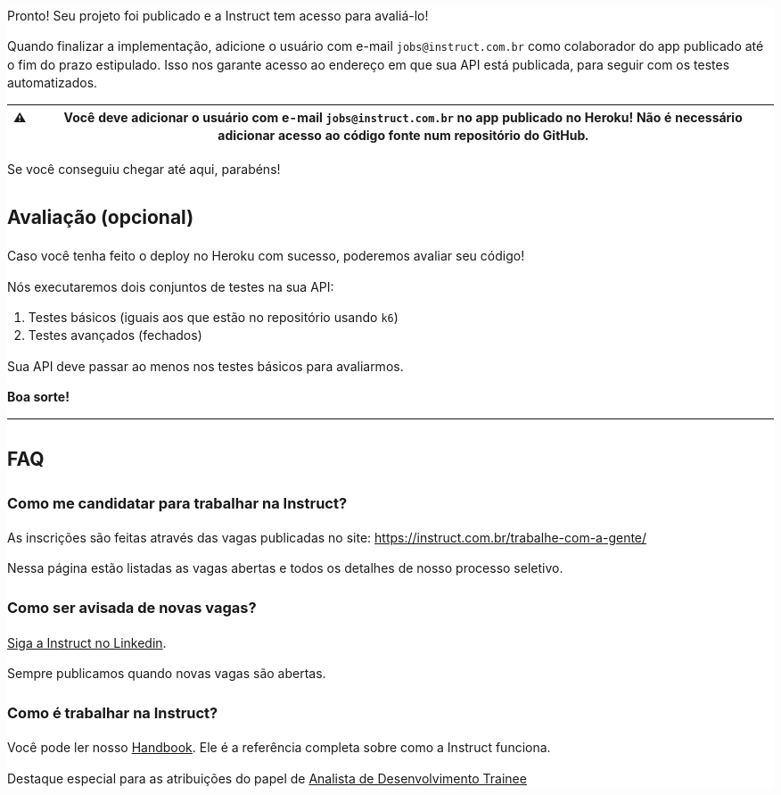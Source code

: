 Pronto! Seu projeto foi publicado e a Instruct tem acesso para avaliá-lo!

Quando finalizar a implementação, adicione o usuário com e-mail
`jobs@instruct.com.br` como colaborador do app publicado até o fim do prazo
estipulado. Isso nos garante acesso ao endereço em que sua API está publicada,
para seguir com os testes automatizados.

| ⚠️ | Você deve adicionar o usuário com e-mail `jobs@instruct.com.br` no app publicado no Heroku! Não é necessário adicionar acesso ao código fonte num repositório do GitHub. |
| --- | --- |

Se você conseguiu chegar até aqui, parabéns!

## Avaliação (opcional)

Caso você tenha feito o deploy no Heroku com sucesso, poderemos avaliar seu código!

Nós executaremos dois conjuntos de testes na sua API:

1. Testes básicos (iguais aos que estão no repositório usando `k6`)
2. Testes avançados (fechados)

Sua API deve passar ao menos nos testes básicos para avaliarmos.

**Boa sorte!**

---

## FAQ

### Como me candidatar para trabalhar na Instruct?

As inscrições são feitas através das vagas publicadas no site: https://instruct.com.br/trabalhe-com-a-gente/

Nessa página estão listadas as vagas abertas e todos os detalhes de nosso
processo seletivo.

### Como ser avisada de novas vagas?

[Siga a Instruct no Linkedin](https://www.linkedin.com/company/instructbr).

Sempre publicamos quando novas vagas são abertas.

### Como é trabalhar na Instruct?

Você pode ler nosso [Handbook](https://github.com/instruct-br/handbook). 
Ele é a referência completa sobre como a Instruct funciona.

Destaque especial para as atribuições do papel de [Analista de Desenvolvimento Trainee](https://github.com/instruct-br/handbook/blob/main/papeis.md#analista-de-desenvolvimento-trainee)
